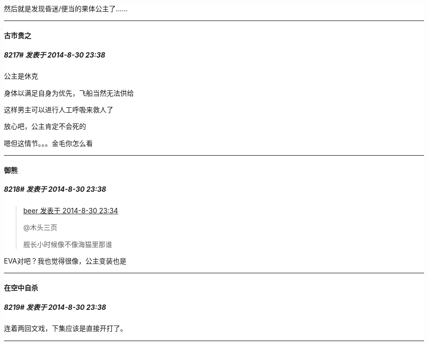 然后就是发现昏迷/便当的果体公主了……







-----

####  古市贵之  
##### 8217#       发表于 2014-8-30 23:38




公主是休克

身体以满足自身为优先，飞船当然无法供给

这样男主可以进行人工呼吸来救人了

放心吧，公主肯定不会死的

嗯但这情节。。。金毛你怎么看







-----

####  御熊  
##### 8218#       发表于 2014-8-30 23:38



<blockquote><a href="httphttps://bbs.saraba1st.com/2b/forum.php?mod=redirect&amp;goto=findpost&amp;pid=26481894&amp;ptid=1053187" target="_blank">beer 发表于 2014-8-30 23:34</a>

@木头三页

舰长小时候像不像海猫里那谁</blockquote>
EVA对吧？我也觉得很像，公主变装也是







-----

####  在空中自杀  
##### 8219#       发表于 2014-8-30 23:38




连着两回文戏，下集应该是直接开打了。







-----
